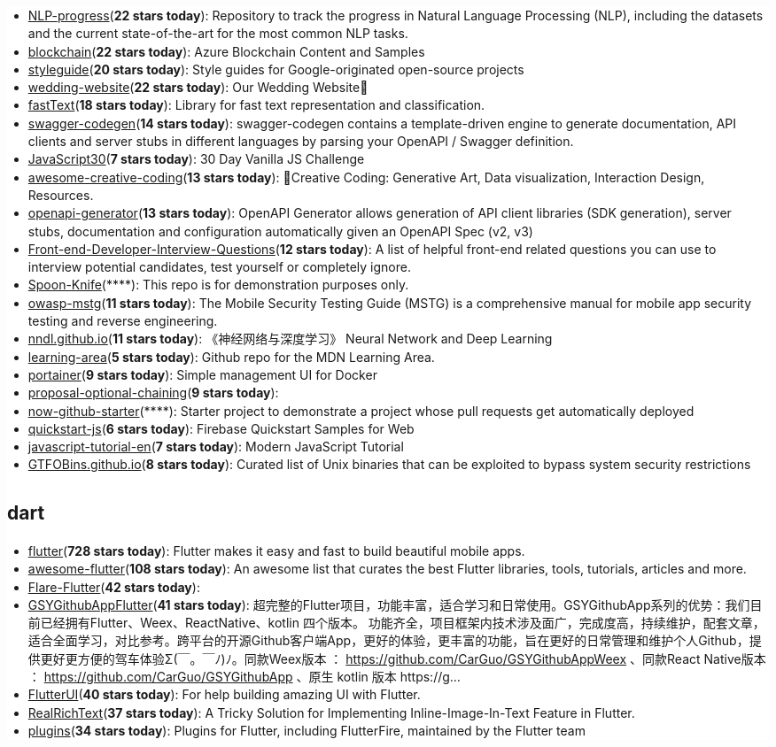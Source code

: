 * [NLP-progress](https://github.com/sebastianruder/NLP-progress)(**22 stars today**): Repository to track the progress in Natural Language Processing (NLP), including the datasets and the current state-of-the-art for the most common NLP tasks.
* [blockchain](https://github.com/Azure-Samples/blockchain)(**22 stars today**): Azure Blockchain Content and Samples
* [styleguide](https://github.com/google/styleguide)(**20 stars today**): Style guides for Google-originated open-source projects
* [wedding-website](https://github.com/rampatra/wedding-website)(**22 stars today**): Our Wedding Website👫
* [fastText](https://github.com/facebookresearch/fastText)(**18 stars today**): Library for fast text representation and classification.
* [swagger-codegen](https://github.com/swagger-api/swagger-codegen)(**14 stars today**): swagger-codegen contains a template-driven engine to generate documentation, API clients and server stubs in different languages by parsing your OpenAPI / Swagger definition.
* [JavaScript30](https://github.com/wesbos/JavaScript30)(**7 stars today**): 30 Day Vanilla JS Challenge
* [awesome-creative-coding](https://github.com/terkelg/awesome-creative-coding)(**13 stars today**): 🎨Creative Coding: Generative Art, Data visualization, Interaction Design, Resources.
* [openapi-generator](https://github.com/OpenAPITools/openapi-generator)(**13 stars today**): OpenAPI Generator allows generation of API client libraries (SDK generation), server stubs, documentation and configuration automatically given an OpenAPI Spec (v2, v3)
* [Front-end-Developer-Interview-Questions](https://github.com/h5bp/Front-end-Developer-Interview-Questions)(**12 stars today**): A list of helpful front-end related questions you can use to interview potential candidates, test yourself or completely ignore.
* [Spoon-Knife](https://github.com/octocat/Spoon-Knife)(****): This repo is for demonstration purposes only.
* [owasp-mstg](https://github.com/OWASP/owasp-mstg)(**11 stars today**): The Mobile Security Testing Guide (MSTG) is a comprehensive manual for mobile app security testing and reverse engineering.
* [nndl.github.io](https://github.com/nndl/nndl.github.io)(**11 stars today**): 《神经网络与深度学习》 Neural Network and Deep Learning
* [learning-area](https://github.com/mdn/learning-area)(**5 stars today**): Github repo for the MDN Learning Area.
* [portainer](https://github.com/portainer/portainer)(**9 stars today**): Simple management UI for Docker
* [proposal-optional-chaining](https://github.com/tc39/proposal-optional-chaining)(**9 stars today**): 
* [now-github-starter](https://github.com/zeit/now-github-starter)(****): Starter project to demonstrate a project whose pull requests get automatically deployed
* [quickstart-js](https://github.com/firebase/quickstart-js)(**6 stars today**): Firebase Quickstart Samples for Web
* [javascript-tutorial-en](https://github.com/iliakan/javascript-tutorial-en)(**7 stars today**): Modern JavaScript Tutorial
* [GTFOBins.github.io](https://github.com/GTFOBins/GTFOBins.github.io)(**8 stars today**): Curated list of Unix binaries that can be exploited to bypass system security restrictions

## dart
* [flutter](https://github.com/flutter/flutter)(**728 stars today**): Flutter makes it easy and fast to build beautiful mobile apps.
* [awesome-flutter](https://github.com/Solido/awesome-flutter)(**108 stars today**): An awesome list that curates the best Flutter libraries, tools, tutorials, articles and more.
* [Flare-Flutter](https://github.com/2d-inc/Flare-Flutter)(**42 stars today**): 
* [GSYGithubAppFlutter](https://github.com/CarGuo/GSYGithubAppFlutter)(**41 stars today**): 超完整的Flutter项目，功能丰富，适合学习和日常使用。GSYGithubApp系列的优势：我们目前已经拥有Flutter、Weex、ReactNative、kotlin 四个版本。 功能齐全，项目框架内技术涉及面广，完成度高，持续维护，配套文章，适合全面学习，对比参考。跨平台的开源Github客户端App，更好的体验，更丰富的功能，旨在更好的日常管理和维护个人Github，提供更好更方便的驾车体验Σ(￣。￣ﾉ)ﾉ。同款Weex版本 ： https://github.com/CarGuo/GSYGithubAppWeex 、同款React Native版本 ： https://github.com/CarGuo/GSYGithubApp 、原生 kotlin 版本 https://g…
* [FlutterUI](https://github.com/yumi0629/FlutterUI)(**40 stars today**): For help building amazing UI with Flutter.
* [RealRichText](https://github.com/bytedance/RealRichText)(**37 stars today**): A Tricky Solution for Implementing Inline-Image-In-Text Feature in Flutter.
* [plugins](https://github.com/flutter/plugins)(**34 stars today**): Plugins for Flutter, including FlutterFire, maintained by the Flutter team